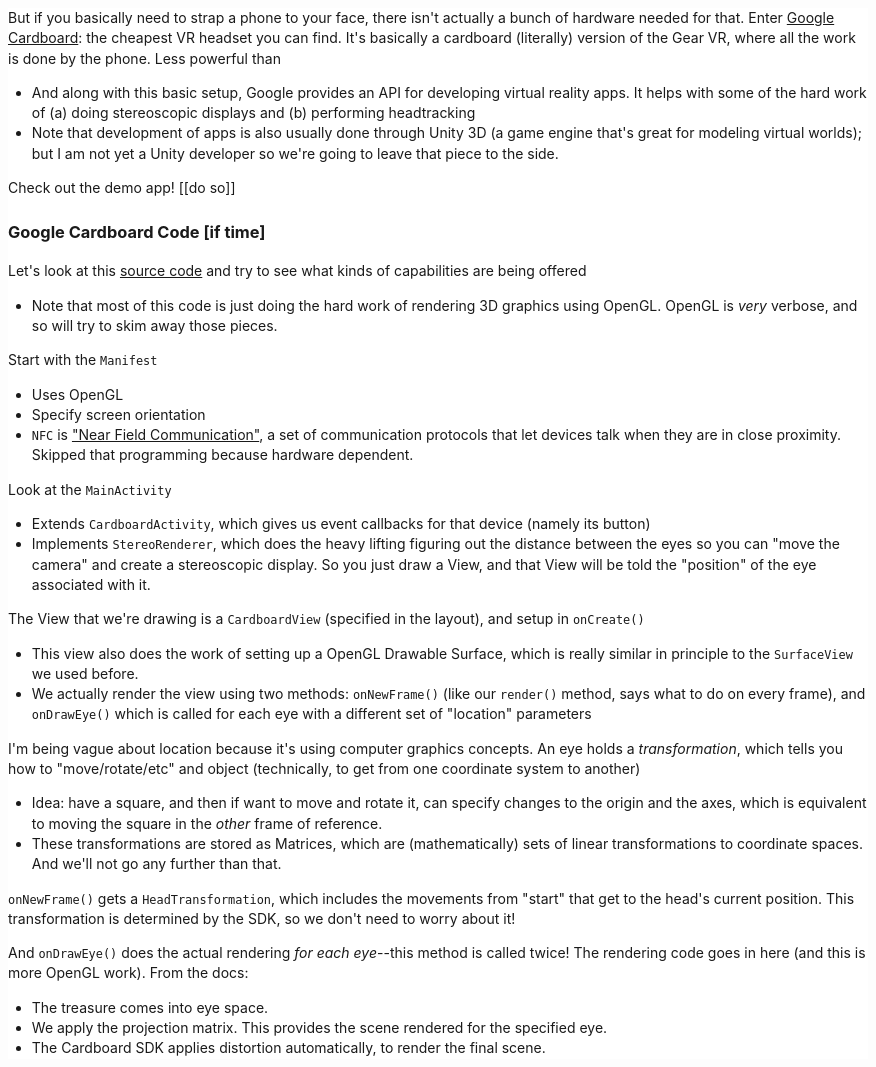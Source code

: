 But if you basically need to strap a phone to your face, there isn't actually a bunch of hardware needed for that. Enter [Google Cardboard](https://www.google.com/get/cardboard/): the cheapest VR headset you can find. It's basically a cardboard (literally) version of the Gear VR, where all the work is done by the phone. Less powerful than
- And along with this basic setup, Google provides an API for developing virtual reality apps. It helps with some of the hard work of (a) doing stereoscopic displays and (b) performing headtracking
- Note that development of apps is also usually done through Unity 3D (a game engine that's great for modeling virtual worlds); but I am not yet a Unity developer so we're going to leave that piece to the side.

Check out the demo app! [[do so]]

### Google Cardboard Code [if time]
Let's look at this [source code](https://github.com/googlesamples/cardboard-java) and try to see what kinds of capabilities are being offered
- Note that most of this code is just doing the hard work of rendering 3D graphics using OpenGL. OpenGL is _very_ verbose, and so will try to skim away those pieces.

Start with the `Manifest`
- Uses OpenGL
- Specify screen orientation
- `NFC` is ["Near Field Communication"](https://en.wikipedia.org/wiki/Near_field_communication), a set of communication protocols that let devices talk when they are in close proximity. Skipped that programming because hardware dependent.

Look at the `MainActivity`
- Extends `CardboardActivity`, which gives us event callbacks for that device (namely its button)
- Implements `StereoRenderer`, which does the heavy lifting figuring out the distance between the eyes so you can "move the camera" and create a stereoscopic display. So you just draw a View, and that View will be told the "position" of the eye associated with it.

The View that we're drawing is a `CardboardView` (specified in the layout), and setup in `onCreate()`
- This view also does the work of setting up a OpenGL Drawable Surface, which is really similar in principle to the `SurfaceView` we used before.
- We actually render the view using two methods: `onNewFrame()` (like our `render()` method, says what to do on every frame), and `onDrawEye()` which is called for each eye with a different set of "location" parameters

I'm being vague about location because it's using computer graphics concepts. An eye holds a _transformation_, which tells you how to "move/rotate/etc" and object (technically, to get from one coordinate system to another)
- Idea: have a square, and then if want to move and rotate it, can specify changes to the origin and the axes, which is equivalent to moving the square in the _other_ frame of reference.
- These transformations are stored as Matrices, which are (mathematically) sets of linear transformations to coordinate spaces. And we'll not go any further than that.

`onNewFrame()` gets a `HeadTransformation`, which includes the movements from "start" that get to the head's current position. This transformation is determined by the SDK, so we don't need to worry about it!

And `onDrawEye()` does the actual rendering _for each eye_--this method is called twice! The rendering code goes in here (and this is more OpenGL work). From the docs:
- The treasure comes into eye space.
- We apply the projection matrix. This provides the scene rendered for the specified eye.
- The Cardboard SDK applies distortion automatically, to render the final scene.
